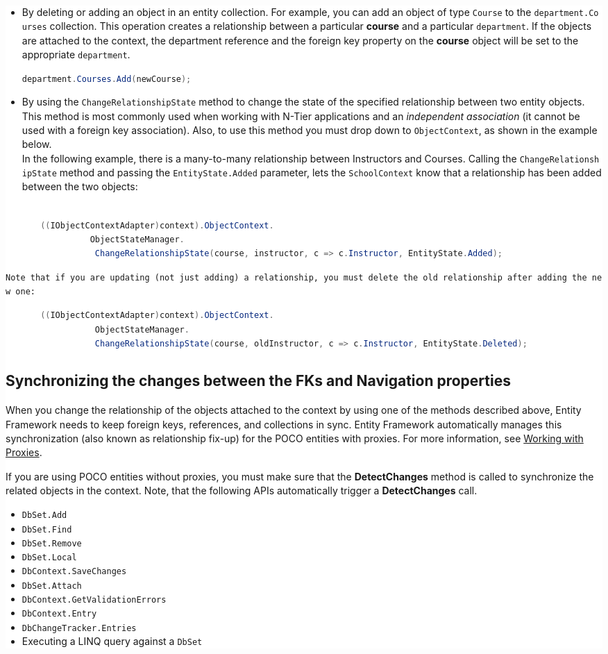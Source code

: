 -   By deleting or adding an object in an entity collection. For example, you can add an object of type `Course` to the `department.Courses` collection. This operation creates a relationship between a particular **course** and a particular `department`. If the objects are attached to the context, the department reference and the foreign key property on the **course** object will be set to the appropriate `department`.  
    ``` csharp
    department.Courses.Add(newCourse);
    ```

- By using the `ChangeRelationshipState` method to change the state of the specified relationship between two entity objects. This method is most commonly used when working with N-Tier applications and an *independent association* (it cannot be used with a foreign key association). Also, to use this method you must drop down to `ObjectContext`, as shown in the example below.  
In the following example, there is a many-to-many relationship between Instructors and Courses. Calling the `ChangeRelationshipState` method and passing the `EntityState.Added` parameter, lets the `SchoolContext` know that a relationship has been added between the two objects:

``` csharp

       ((IObjectContextAdapter)context).ObjectContext.
                 ObjectStateManager.
                  ChangeRelationshipState(course, instructor, c => c.Instructor, EntityState.Added);
```

    Note that if you are updating (not just adding) a relationship, you must delete the old relationship after adding the new one:

``` csharp
       ((IObjectContextAdapter)context).ObjectContext.
                  ObjectStateManager.
                  ChangeRelationshipState(course, oldInstructor, c => c.Instructor, EntityState.Deleted);
```

## Synchronizing the changes between the FKs and Navigation properties

When you change the relationship of the objects attached to the context by using one of the methods described above, Entity Framework needs to keep foreign keys, references, and collections in sync. Entity Framework automatically manages this synchronization (also known as relationship fix-up) for the POCO entities with proxies. For more information, see [Working with Proxies](../../ef6/entity-framework-working-with-proxies.md).

If you are using POCO entities without proxies, you must make sure that the **DetectChanges** method is called to synchronize the related objects in the context. Note, that the following APIs automatically trigger a **DetectChanges** call.

-   `DbSet.Add`
-   `DbSet.Find`
-   `DbSet.Remove`
-   `DbSet.Local`
-   `DbContext.SaveChanges`
-   `DbSet.Attach`
-   `DbContext.GetValidationErrors`
-   `DbContext.Entry`
-   `DbChangeTracker.Entries`
-   Executing a LINQ query against a `DbSet`
